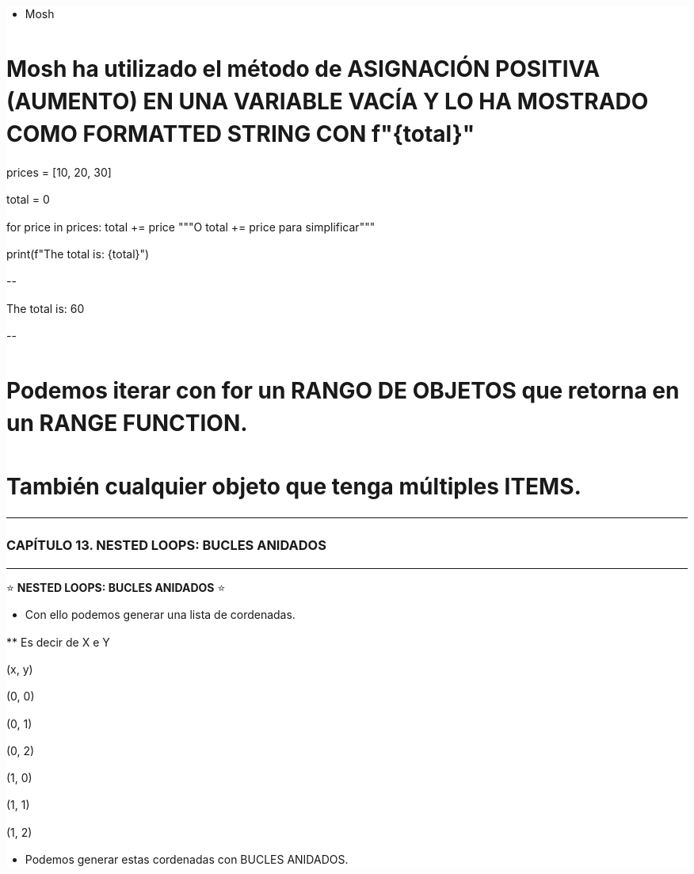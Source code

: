 - Mosh

# Mosh ha utilizado el método de ASIGNACIÓN POSITIVA (AUMENTO) EN UNA VARIABLE VACÍA Y LO HA MOSTRADO COMO FORMATTED STRING CON f"{total}"

prices = [10, 20, 30]


total = 0

for price in prices:
	total += price """O total += price para simplificar"""
	
print(f"The total is: {total}")

--

The total is: 60

--

# Podemos iterar con for un RANGO DE OBJETOS que retorna en un RANGE FUNCTION.

# También cualquier objeto que tenga múltiples ITEMS.






-------------------------------------------------------------------------

### CAPÍTULO 13. NESTED LOOPS: BUCLES ANIDADOS

-------------------------------------------------------------------------

⭐️ **NESTED LOOPS: BUCLES ANIDADOS** ⭐️

* Con ello podemos generar una lista de cordenadas.

** Es decir de X e Y

(x, y)

(0, 0)

(0, 1)

(0, 2)

(1, 0)

(1, 1)

(1, 2)

* Podemos generar estas cordenadas con BUCLES ANIDADOS.
